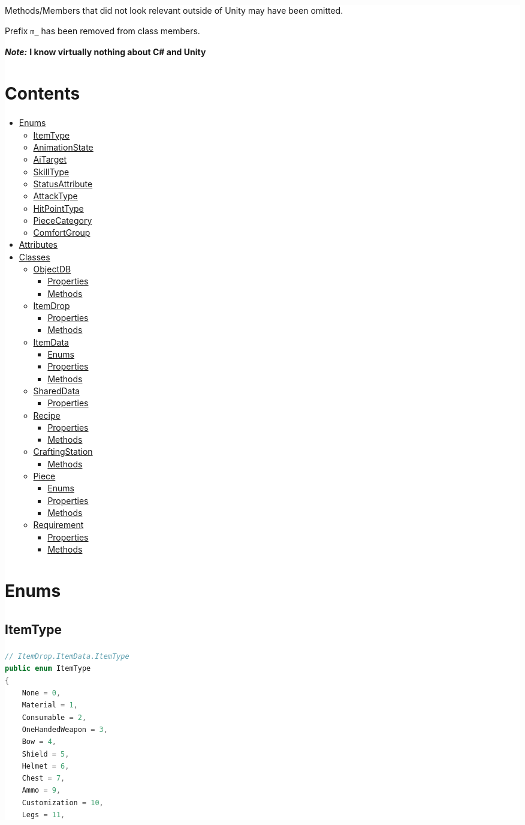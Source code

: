 Methods/Members that did not look relevant outside of Unity may have been omitted.

Prefix `m_` has been removed from class members.

***Note:*** **I know virtually nothing about C# and Unity**

# Contents 
- [Enums](#enums)
    - [ItemType](#itemtype)
    - [AnimationState](#animationstate)
    - [AiTarget](#aitarget)
    - [SkillType](#skilltype)
    - [StatusAttribute](#statusattribute)
    - [AttackType](#attacktype)
    - [HitPointType](#hitpointtype)
    - [PieceCategory](#piececategory)
    - [ComfortGroup](#comfortgroup)
- [Attributes](#attributes)
- [Classes](#classes)
    - [ObjectDB](#objectdb)
        - [Properties](#properties)
        - [Methods](#methods)
    - [ItemDrop](#itemdrop)
        - [Properties](#properties-1)
        - [Methods](#methods-1)
    - [ItemData](#itemdata)
        - [Enums](#enums-1)
        - [Properties](#properties-2)
        - [Methods](#methods-2)
    - [SharedData](#shareddata)
        - [Properties](#properties-3)
    - [Recipe](#recipe)
        - [Properties](#properties-4)
        - [Methods](#methods-3)
    - [CraftingStation](#craftingstation)
        - [Methods](#methods-4)
    - [Piece](#piece)
        - [Enums](#enums-2)
        - [Properties](#properties-5)
        - [Methods](#methods-5)
    - [Requirement](#requirement)
        - [Properties](#properties-6)
        - [Methods](#methods-6)

# Enums 

## ItemType
```cs
// ItemDrop.ItemData.ItemType
public enum ItemType
{
    None = 0,
    Material = 1,
    Consumable = 2,
    OneHandedWeapon = 3,
    Bow = 4,
    Shield = 5,
    Helmet = 6,
    Chest = 7,
    Ammo = 9,
    Customization = 10,
    Legs = 11,
```